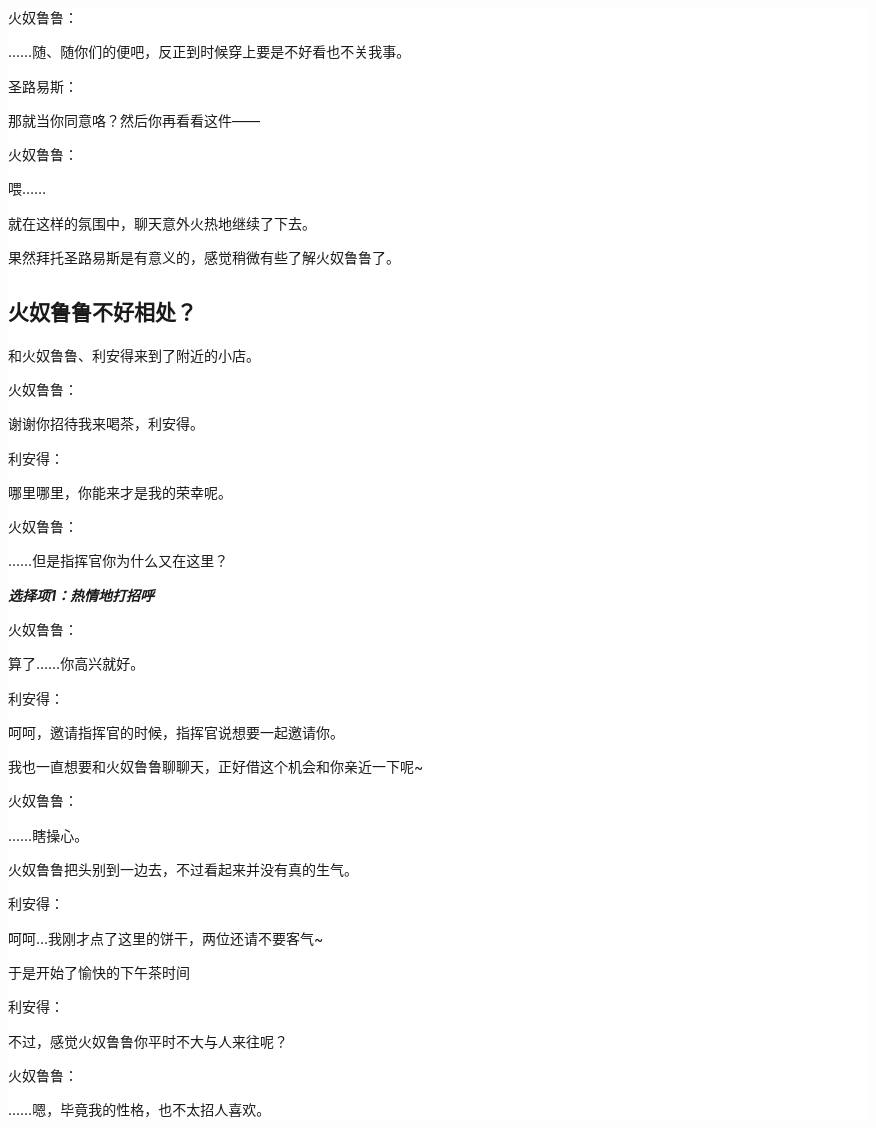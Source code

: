 火奴鲁鲁：

……随、随你们的便吧，反正到时候穿上要是不好看也不关我事。

圣路易斯：

那就当你同意咯？然后你再看看这件——

火奴鲁鲁：

喂……

就在这样的氛围中，聊天意外火热地继续了下去。

果然拜托圣路易斯是有意义的，感觉稍微有些了解火奴鲁鲁了。


## 火奴鲁鲁不好相处？

和火奴鲁鲁、利安得来到了附近的小店。

火奴鲁鲁：

谢谢你招待我来喝茶，利安得。

利安得：

哪里哪里，你能来才是我的荣幸呢。

火奴鲁鲁：

……但是指挥官你为什么又在这里？

***选择项1：热情地打招呼***

火奴鲁鲁：

算了……你高兴就好。

利安得：

呵呵，邀请指挥官的时候，指挥官说想要一起邀请你。

我也一直想要和火奴鲁鲁聊聊天，正好借这个机会和你亲近一下呢~

火奴鲁鲁：

……瞎操心。

火奴鲁鲁把头别到一边去，不过看起来并没有真的生气。

利安得：

呵呵…我刚才点了这里的饼干，两位还请不要客气~

于是开始了愉快的下午茶时间

利安得：

不过，感觉火奴鲁鲁你平时不大与人来往呢？

火奴鲁鲁：

……嗯，毕竟我的性格，也不太招人喜欢。
